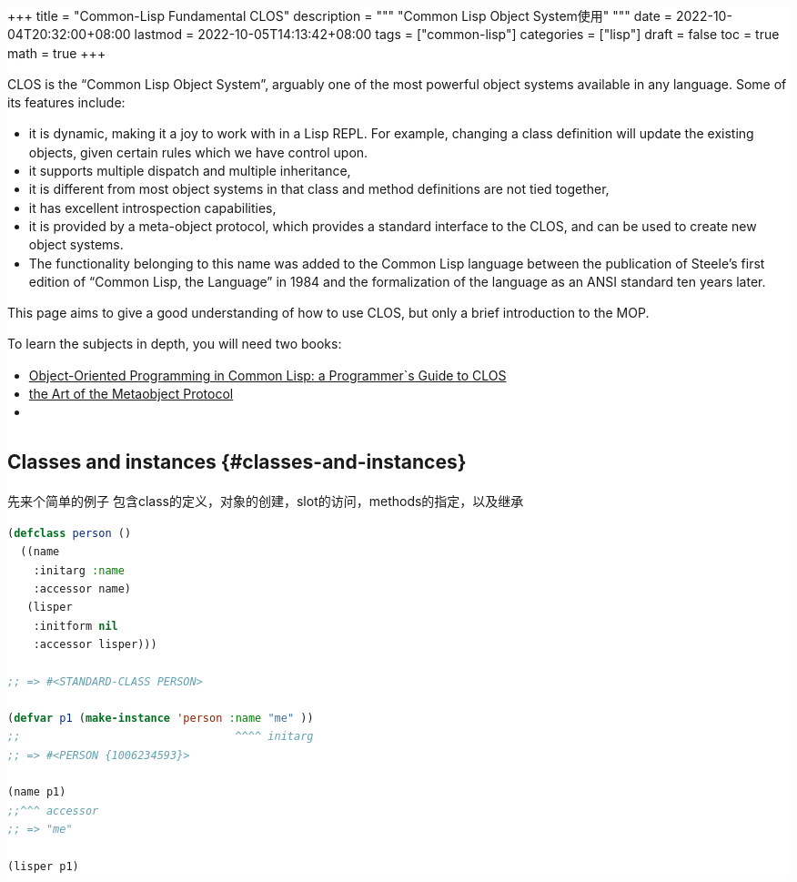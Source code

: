 +++
title = "Common-Lisp Fundamental CLOS"
description = """
  "Common Lisp Object System使用"
  """
date = 2022-10-04T20:32:00+08:00
lastmod = 2022-10-05T14:13:42+08:00
tags = ["common-lisp"]
categories = ["lisp"]
draft = false
toc = true
math = true
+++



CLOS is the “Common Lisp Object System”, arguably one of the most powerful object systems available in any language.
Some of its features include:

-   it is dynamic, making it a joy to work with in a Lisp REPL. For example, changing a class definition will update the existing objects, given certain rules which we have control upon.
-   it supports multiple dispatch and multiple inheritance,
-   it is different from most object systems in that class and method definitions are not tied together,
-   it has excellent introspection capabilities,
-   it is provided by a meta-object protocol, which provides a standard interface to the CLOS, and can be used to create new object systems.
-   The functionality belonging to this name was added to the Common Lisp language between the publication of Steele’s first edition of “Common Lisp, the Language” in 1984 and the formalization of the language as an ANSI standard ten years later.

This page aims to give a good understanding of how to use CLOS, but only a brief introduction to the MOP.

To learn the subjects in depth, you will need two books:

-   [Object-Oriented Programming in Common Lisp: a Programmer\`s Guide to CLOS](http://www.communitypicks.com/r/lisp/s/17592186046723-object-oriented-programming-in-common-lisp-a-programmer)
-   [the Art of the Metaobject Protocol](http://www.communitypicks.com/r/lisp/s/17592186045709-the-art-of-the-metaobject-protocol)
-


## Classes and instances {#classes-and-instances}

先来个简单的例子 包含class的定义，对象的创建，slot的访问，methods的指定，以及继承

```lisp
(defclass person ()
  ((name
    :initarg :name
    :accessor name)
   (lisper
    :initform nil
    :accessor lisper)))

;; => #<STANDARD-CLASS PERSON>

(defvar p1 (make-instance 'person :name "me" ))
;;                                 ^^^^ initarg
;; => #<PERSON {1006234593}>

(name p1)
;;^^^ accessor
;; => "me"

(lisper p1)
```